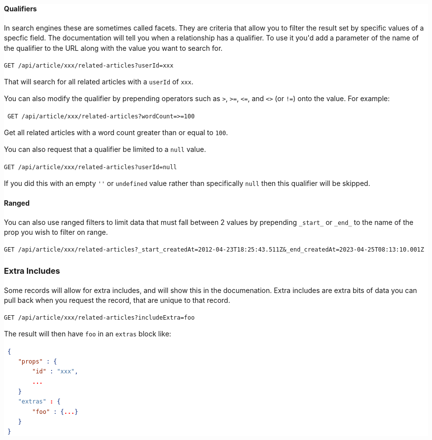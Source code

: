#### Qualifiers
In search engines these are sometimes called facets. They are criteria that allow you to filter the result set by specific values of a specfic field. The documentation will tell you when a relationship has a qualifier. To use it you'd add a parameter of the name of the qualifier to the URL along with the value you want to search for.

```
GET /api/article/xxx/related-articles?userId=xxx
```

That will search for all related articles with a `userId` of `xxx`.

You can also modify the qualifier by prepending operators such as `>`, `>=`, `<=`, and `<>` (or `!=`) onto the value. For example:

```
 GET /api/article/xxx/related-articles?wordCount=>=100
```

Get all related articles with a word count greater than or equal to `100`.

You can also request that a qualifier be limited to a `null` value.

```
GET /api/article/xxx/related-articles?userId=null
```

If you did this with an empty `''` or `undefined` value rather than specifically `null` then this qualifier will be skipped.

#### Ranged
You can also use ranged filters to limit data that must fall between 2 values by prepending `_start_` or `_end_` to the name of the prop you wish to filter on range.

```
GET /api/article/xxx/related-articles?_start_createdAt=2012-04-23T18:25:43.511Z&_end_createdAt=2023-04-25T08:13:10.001Z
```


### Extra Includes
Some records will allow for extra includes, and will show this in the documenation. Extra includes are extra bits of data you can pull back when you request the record, that are unique to that record.

```
GET /api/article/xxx/related-articles?includeExtra=foo
```

The result will then have `foo` in an `extras` block like:

```json
 {
    "props" : {
        "id" : "xxx",
        ...
    }
    "extras" : {
        "foo" : {...}
    }
 }
```
